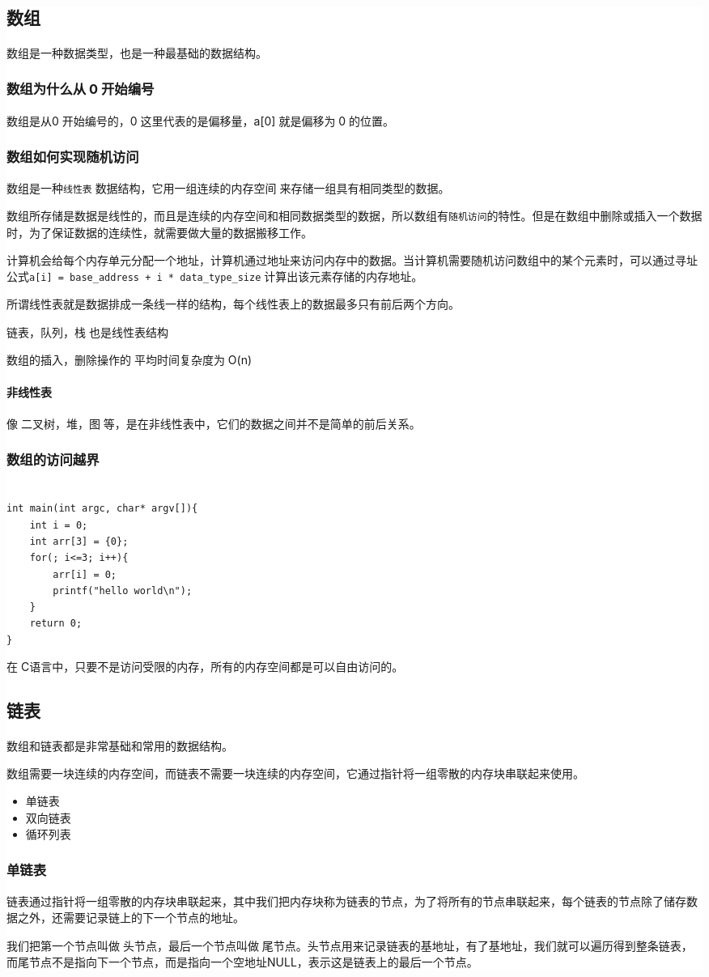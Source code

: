 
## 数组
数组是一种数据类型，也是一种最基础的数据结构。

### 数组为什么从 0 开始编号
数组是从0 开始编号的，0 这里代表的是偏移量，a[0] 就是偏移为 0 的位置。

### 数组如何实现随机访问
数组是一种`线性表` 数据结构，它用一组连续的内存空间 来存储一组具有相同类型的数据。

数组所存储是数据是线性的，而且是连续的内存空间和相同数据类型的数据，所以数组有`随机访问`的特性。但是在数组中删除或插入一个数据时，为了保证数据的连续性，就需要做大量的数据搬移工作。

计算机会给每个内存单元分配一个地址，计算机通过地址来访问内存中的数据。当计算机需要随机访问数组中的某个元素时，可以通过寻址公式`a[i] = base_address + i * data_type_size` 计算出该元素存储的内存地址。

所谓线性表就是数据排成一条线一样的结构，每个线性表上的数据最多只有前后两个方向。

链表，队列，栈 也是线性表结构

数组的插入，删除操作的 平均时间复杂度为 O(n)

#### 非线性表
像 二叉树，堆，图 等，是在非线性表中，它们的数据之间并不是简单的前后关系。

### 数组的访问越界
```

int main(int argc, char* argv[]){
    int i = 0;
    int arr[3] = {0};
    for(; i<=3; i++){
        arr[i] = 0;
        printf("hello world\n");
    }
    return 0;
}
```
在 C语言中，只要不是访问受限的内存，所有的内存空间都是可以自由访问的。

## 链表
数组和链表都是非常基础和常用的数据结构。

数组需要一块连续的内存空间，而链表不需要一块连续的内存空间，它通过指针将一组零散的内存块串联起来使用。

+ 单链表
+ 双向链表
+ 循环列表

### 单链表
链表通过指针将一组零散的内存块串联起来，其中我们把内存块称为链表的节点，为了将所有的节点串联起来，每个链表的节点除了储存数据之外，还需要记录链上的下一个节点的地址。

我们把第一个节点叫做 头节点，最后一个节点叫做 尾节点。头节点用来记录链表的基地址，有了基地址，我们就可以遍历得到整条链表，而尾节点不是指向下一个节点，而是指向一个空地址NULL，表示这是链表上的最后一个节点。
